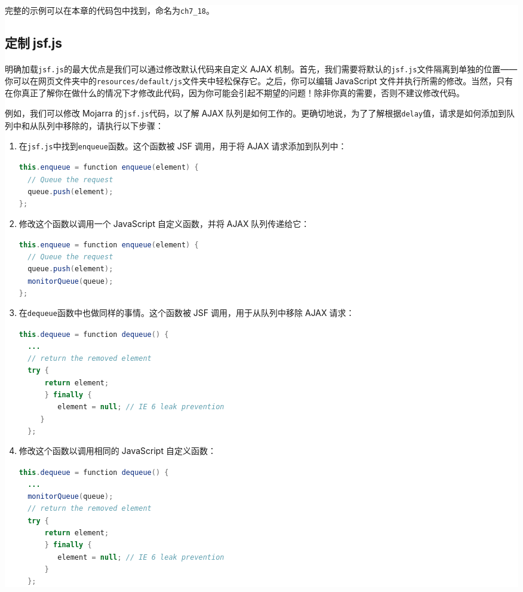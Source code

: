 完整的示例可以在本章的代码包中找到，命名为`ch7_18`。

## 定制 jsf.js

明确加载`jsf.js`的最大优点是我们可以通过修改默认代码来自定义 AJAX 机制。首先，我们需要将默认的`jsf.js`文件隔离到单独的位置——你可以在网页文件夹中的`resources/default/js`文件夹中轻松保存它。之后，你可以编辑 JavaScript 文件并执行所需的修改。当然，只有在你真正了解你在做什么的情况下才修改此代码，因为你可能会引起不期望的问题！除非你真的需要，否则不建议修改代码。

例如，我们可以修改 Mojarra 的`jsf.js`代码，以了解 AJAX 队列是如何工作的。更确切地说，为了了解根据`delay`值，请求是如何添加到队列中和从队列中移除的，请执行以下步骤：

1.  在`jsf.js`中找到`enqueue`函数。这个函数被 JSF 调用，用于将 AJAX 请求添加到队列中：

    ```java
    this.enqueue = function enqueue(element) {
      // Queue the request
      queue.push(element);
    };
    ```

1.  修改这个函数以调用一个 JavaScript 自定义函数，并将 AJAX 队列传递给它：

    ```java
    this.enqueue = function enqueue(element) {
      // Queue the request                
      queue.push(element);
      monitorQueue(queue);
    };
    ```

1.  在`dequeue`函数中也做同样的事情。这个函数被 JSF 调用，用于从队列中移除 AJAX 请求：

    ```java
    this.dequeue = function dequeue() {
      ...
      // return the removed element
      try {                    
          return element;
          } finally {
             element = null; // IE 6 leak prevention
         }
      };
    ```

1.  修改这个函数以调用相同的 JavaScript 自定义函数：

    ```java
    this.dequeue = function dequeue() {       
      ...
      monitorQueue(queue);
      // return the removed element
      try {                    
          return element;
          } finally {
             element = null; // IE 6 leak prevention
          }
      };
    ```
